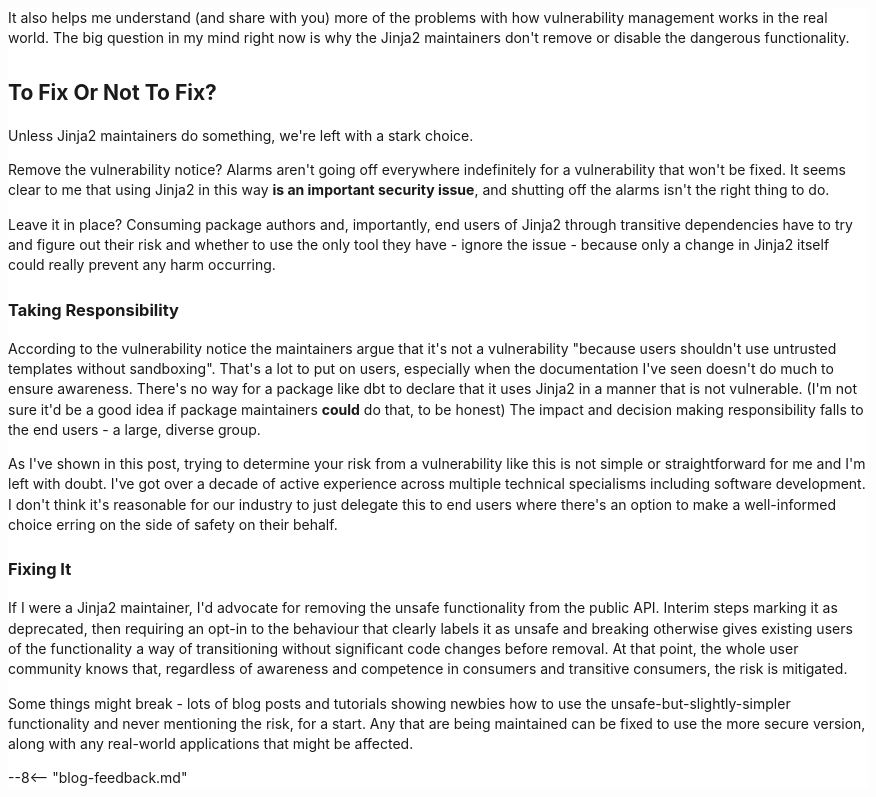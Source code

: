 It also helps me understand (and share with you) more of the problems with how vulnerability management works in the real world. The big question in my mind right now is why the Jinja2 maintainers don't remove or disable the dangerous functionality.

## To Fix Or Not To Fix?

Unless Jinja2 maintainers do something, we're left with a stark choice.

Remove the vulnerability notice? Alarms aren't going off everywhere indefinitely for a vulnerability that won't be fixed. It seems clear to me that using Jinja2 in this way **is an important security issue**, and shutting off the alarms isn't the right thing to do.

Leave it in place? Consuming package authors and, importantly, end users of Jinja2 through transitive dependencies have to try and figure out their risk and whether to use the only tool they have - ignore the issue - because only a change in Jinja2 itself could really prevent any harm occurring.

### Taking Responsibility

According to the vulnerability notice the maintainers argue that it's not a vulnerability "because users shouldn't use untrusted templates without sandboxing". That's a lot to put on users, especially when the documentation I've seen doesn't do much to ensure awareness. There's no way for a package like dbt to declare that it uses Jinja2 in a manner that is not vulnerable. (I'm not sure it'd be a good idea if package maintainers **could** do that, to be honest) The impact and decision making responsibility falls to the end users - a large, diverse group.

As I've shown in this post, trying to determine your risk from a vulnerability like this is not simple or straightforward for me and I'm left with doubt. I've got over a decade of active experience across multiple technical specialisms including software development. I don't think it's reasonable for our industry to just delegate this to end users where there's an option to make a well-informed choice erring on the side of safety on their behalf.

### Fixing It

If I were a Jinja2 maintainer, I'd advocate for removing the unsafe functionality from the public API. Interim steps marking it as deprecated, then requiring an opt-in to the behaviour that clearly labels it as unsafe and breaking otherwise gives existing users of the functionality a way of transitioning without significant code changes before removal. At that point, the whole user community knows that, regardless of awareness and competence in consumers and transitive consumers, the risk is mitigated.

Some things might break - lots of blog posts and tutorials showing newbies how to use the unsafe-but-slightly-simpler functionality and never mentioning the risk, for a start. Any that are being maintained can be fixed to use the more secure version, along with any real-world applications that might be affected.



--8<-- "blog-feedback.md"

